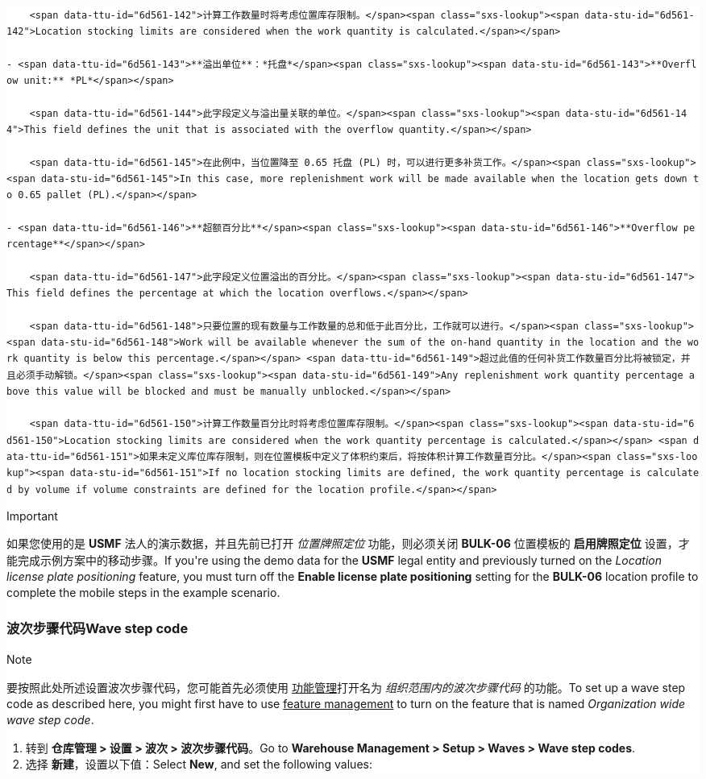         <span data-ttu-id="6d561-142">计算工作数量时将考虑位置库存限制。</span><span class="sxs-lookup"><span data-stu-id="6d561-142">Location stocking limits are considered when the work quantity is calculated.</span></span>

    - <span data-ttu-id="6d561-143">**溢出单位**：*托盘*</span><span class="sxs-lookup"><span data-stu-id="6d561-143">**Overflow unit:** *PL*</span></span>

        <span data-ttu-id="6d561-144">此字段定义与溢出量关联的单位。</span><span class="sxs-lookup"><span data-stu-id="6d561-144">This field defines the unit that is associated with the overflow quantity.</span></span>

        <span data-ttu-id="6d561-145">在此例中，当位置降至 0.65 托盘 (PL) 时，可以进行更多补货工作。</span><span class="sxs-lookup"><span data-stu-id="6d561-145">In this case, more replenishment work will be made available when the location gets down to 0.65 pallet (PL).</span></span>

    - <span data-ttu-id="6d561-146">**超额百分比**</span><span class="sxs-lookup"><span data-stu-id="6d561-146">**Overflow percentage**</span></span>

        <span data-ttu-id="6d561-147">此字段定义位置溢出的百分比。</span><span class="sxs-lookup"><span data-stu-id="6d561-147">This field defines the percentage at which the location overflows.</span></span>

        <span data-ttu-id="6d561-148">只要位置的现有数量与工作数量的总和低于此百分比，工作就可以进行。</span><span class="sxs-lookup"><span data-stu-id="6d561-148">Work will be available whenever the sum of the on-hand quantity in the location and the work quantity is below this percentage.</span></span> <span data-ttu-id="6d561-149">超过此值的任何补货工作数量百分比将被锁定，并且必须手动解锁。</span><span class="sxs-lookup"><span data-stu-id="6d561-149">Any replenishment work quantity percentage above this value will be blocked and must be manually unblocked.</span></span>

        <span data-ttu-id="6d561-150">计算工作数量百分比时将考虑位置库存限制。</span><span class="sxs-lookup"><span data-stu-id="6d561-150">Location stocking limits are considered when the work quantity percentage is calculated.</span></span> <span data-ttu-id="6d561-151">如果未定义库位库存限制，则在位置模板中定义了体积约束后，将按体积计算工作数量百分比。</span><span class="sxs-lookup"><span data-stu-id="6d561-151">If no location stocking limits are defined, the work quantity percentage is calculated by volume if volume constraints are defined for the location profile.</span></span>

> [!IMPORTANT]
> <span data-ttu-id="6d561-152">如果您使用的是 **USMF** 法人的演示数据，并且先前已打开 *位置牌照定位* 功能，则必须关闭 **BULK-06** 位置模板的 **启用牌照定位** 设置，才能完成示例方案中的移动步骤。</span><span class="sxs-lookup"><span data-stu-id="6d561-152">If you're using the demo data for the **USMF** legal entity and previously turned on the *Location license plate positioning* feature, you must turn off the **Enable license plate positioning** setting for the **BULK-06** location profile to complete the mobile steps in the example scenario.</span></span>

### <a name="wave-step-code"></a><span data-ttu-id="6d561-153">波次步骤代码</span><span class="sxs-lookup"><span data-stu-id="6d561-153">Wave step code</span></span>

> [!NOTE]
> <span data-ttu-id="6d561-154">要按照此处所述设置波次步骤代码，您可能首先必须使用 [功能管理](../../fin-ops-core/fin-ops/get-started/feature-management/feature-management-overview.md)打开名为 *组织范围内的波次步骤代码* 的功能。</span><span class="sxs-lookup"><span data-stu-id="6d561-154">To set up a wave step code as described here, you might first have to use [feature management](../../fin-ops-core/fin-ops/get-started/feature-management/feature-management-overview.md) to turn on the feature that is named *Organization wide wave step code*.</span></span>

1. <span data-ttu-id="6d561-155">转到 **仓库管理 \> 设置 \> 波次 \> 波次步骤代码**。</span><span class="sxs-lookup"><span data-stu-id="6d561-155">Go to **Warehouse Management \> Setup \> Waves \> Wave step codes**.</span></span>
1. <span data-ttu-id="6d561-156">选择 **新建**，设置以下值：</span><span class="sxs-lookup"><span data-stu-id="6d561-156">Select **New**, and set the following values:</span></span>
